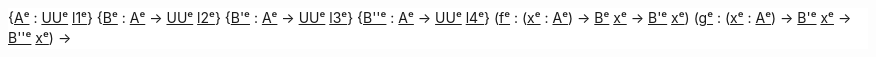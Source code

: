   <a id="3702" class="Symbol">{</a><a id="3703" href="foundation-core.functoriality-dependent-pair-types%25E1%25B5%2589.html#3703" class="Bound">Aᵉ</a> <a id="3706" class="Symbol">:</a> <a id="3708" href="Agda.Primitive.html#429" class="Primitive">UUᵉ</a> <a id="3712" href="foundation-core.functoriality-dependent-pair-types%25E1%25B5%2589.html#3675" class="Bound">l1ᵉ</a><a id="3715" class="Symbol">}</a> <a id="3717" class="Symbol">{</a><a id="3718" href="foundation-core.functoriality-dependent-pair-types%25E1%25B5%2589.html#3718" class="Bound">Bᵉ</a> <a id="3721" class="Symbol">:</a> <a id="3723" href="foundation-core.functoriality-dependent-pair-types%25E1%25B5%2589.html#3703" class="Bound">Aᵉ</a> <a id="3726" class="Symbol">→</a> <a id="3728" href="Agda.Primitive.html#429" class="Primitive">UUᵉ</a> <a id="3732" href="foundation-core.functoriality-dependent-pair-types%25E1%25B5%2589.html#3679" class="Bound">l2ᵉ</a><a id="3735" class="Symbol">}</a> <a id="3737" class="Symbol">{</a><a id="3738" href="foundation-core.functoriality-dependent-pair-types%25E1%25B5%2589.html#3738" class="Bound">B&#39;ᵉ</a> <a id="3742" class="Symbol">:</a> <a id="3744" href="foundation-core.functoriality-dependent-pair-types%25E1%25B5%2589.html#3703" class="Bound">Aᵉ</a> <a id="3747" class="Symbol">→</a> <a id="3749" href="Agda.Primitive.html#429" class="Primitive">UUᵉ</a> <a id="3753" href="foundation-core.functoriality-dependent-pair-types%25E1%25B5%2589.html#3683" class="Bound">l3ᵉ</a><a id="3756" class="Symbol">}</a> <a id="3758" class="Symbol">{</a><a id="3759" href="foundation-core.functoriality-dependent-pair-types%25E1%25B5%2589.html#3759" class="Bound">B&#39;&#39;ᵉ</a> <a id="3764" class="Symbol">:</a> <a id="3766" href="foundation-core.functoriality-dependent-pair-types%25E1%25B5%2589.html#3703" class="Bound">Aᵉ</a> <a id="3769" class="Symbol">→</a> <a id="3771" href="Agda.Primitive.html#429" class="Primitive">UUᵉ</a> <a id="3775" href="foundation-core.functoriality-dependent-pair-types%25E1%25B5%2589.html#3687" class="Bound">l4ᵉ</a><a id="3778" class="Symbol">}</a>
  <a id="3782" class="Symbol">(</a><a id="3783" href="foundation-core.functoriality-dependent-pair-types%25E1%25B5%2589.html#3783" class="Bound">fᵉ</a> <a id="3786" class="Symbol">:</a> <a id="3788" class="Symbol">(</a><a id="3789" href="foundation-core.functoriality-dependent-pair-types%25E1%25B5%2589.html#3789" class="Bound">xᵉ</a> <a id="3792" class="Symbol">:</a> <a id="3794" href="foundation-core.functoriality-dependent-pair-types%25E1%25B5%2589.html#3703" class="Bound">Aᵉ</a><a id="3796" class="Symbol">)</a> <a id="3798" class="Symbol">→</a> <a id="3800" href="foundation-core.functoriality-dependent-pair-types%25E1%25B5%2589.html#3718" class="Bound">Bᵉ</a> <a id="3803" href="foundation-core.functoriality-dependent-pair-types%25E1%25B5%2589.html#3789" class="Bound">xᵉ</a> <a id="3806" class="Symbol">→</a> <a id="3808" href="foundation-core.functoriality-dependent-pair-types%25E1%25B5%2589.html#3738" class="Bound">B&#39;ᵉ</a> <a id="3812" href="foundation-core.functoriality-dependent-pair-types%25E1%25B5%2589.html#3789" class="Bound">xᵉ</a><a id="3814" class="Symbol">)</a> <a id="3816" class="Symbol">(</a><a id="3817" href="foundation-core.functoriality-dependent-pair-types%25E1%25B5%2589.html#3817" class="Bound">gᵉ</a> <a id="3820" class="Symbol">:</a> <a id="3822" class="Symbol">(</a><a id="3823" href="foundation-core.functoriality-dependent-pair-types%25E1%25B5%2589.html#3823" class="Bound">xᵉ</a> <a id="3826" class="Symbol">:</a> <a id="3828" href="foundation-core.functoriality-dependent-pair-types%25E1%25B5%2589.html#3703" class="Bound">Aᵉ</a><a id="3830" class="Symbol">)</a> <a id="3832" class="Symbol">→</a> <a id="3834" href="foundation-core.functoriality-dependent-pair-types%25E1%25B5%2589.html#3738" class="Bound">B&#39;ᵉ</a> <a id="3838" href="foundation-core.functoriality-dependent-pair-types%25E1%25B5%2589.html#3823" class="Bound">xᵉ</a> <a id="3841" class="Symbol">→</a> <a id="3843" href="foundation-core.functoriality-dependent-pair-types%25E1%25B5%2589.html#3759" class="Bound">B&#39;&#39;ᵉ</a> <a id="3848" href="foundation-core.functoriality-dependent-pair-types%25E1%25B5%2589.html#3823" class="Bound">xᵉ</a><a id="3850" class="Symbol">)</a> <a id="3852" class="Symbol">→</a>